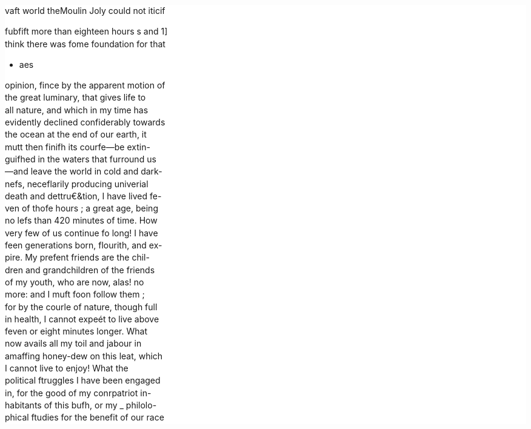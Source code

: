 vaft world theMoulin Joly could not iticif  
  
fubfift more than eighteen hours s and 1]  
think there was fome foundation for that  
  
  
  
  
  
  
  
  
  
  
  
  
  
  
  
  
  
  
  
  
  
  
  
  
  
  
  
  
  
  
  
  
  
  
  
  
  
  
  
  
  
  
  
  
  
  
  
  
  
  
  
  
  
  
  
  
* aes  
  
opinion, fince by the apparent motion of  
the great luminary, that gives life to  
all nature, and which in my time has  
evidently declined confiderably towards  
the ocean at the end of our earth, it  
mutt then finifh its courfe—be extin-  
guifhed in the waters that furround us  
—and leave the world in cold and dark-  
nefs, neceflarily producing univerial  
death and dettru€&amp;tion, I have lived fe-  
ven of thofe hours ; a great age, being  
no lefs than 420 minutes of time. How  
very few of us continue fo long! I have  
feen generations born, flourith, and ex-  
pire. My prefent friends are the chil-  
dren and grandchildren of the friends  
of my youth, who are now, alas! no  
more: and I muft foon follow them ;  
for by the courle of nature, though full  
in health, I cannot expeét to live above  
feven or eight minutes longer. What  
now avails all my toil and jabour in  
amaffing honey-dew on this leat, which  
I cannot live to enjoy! What the  
political ftruggles I have been engaged  
in, for the good of my conrpatriot in-  
habitants of this bufh, or my _ philolo-  
phical ftudies for the benefit of our race  